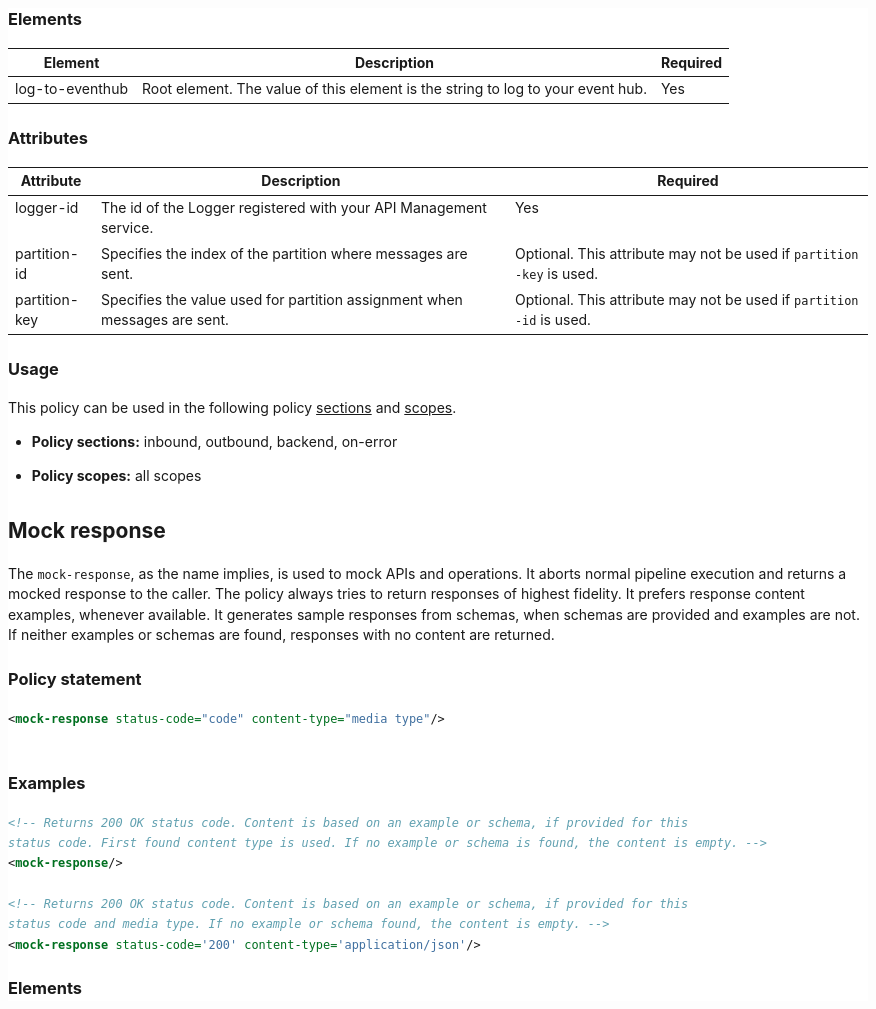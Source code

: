 ### Elements  
  
|Element|Description|Required|  
|-------------|-----------------|--------------|  
|log-to-eventhub|Root element. The value of this element is the string to log to your event hub.|Yes|  
  
### Attributes  
  
|Attribute|Description|Required|  
|---------------|-----------------|--------------|  
|logger-id|The id of the Logger registered with your API Management service.|Yes|  
|partition-id|Specifies the index of the partition where messages are sent.|Optional. This attribute may not be used if `partition-key` is used.|  
|partition-key|Specifies the value used for partition assignment when messages are sent.|Optional. This attribute may not be used if `partition-id` is used.|  
  
### Usage  
 This policy can be used in the following policy [sections](./api-management-howto-policies.md#sections) and [scopes](./api-management-howto-policies.md#scopes).  
  
-   **Policy sections:** inbound, outbound, backend, on-error  
  
-   **Policy scopes:** all scopes  

##  <a name="mock-response"></a> Mock response  
The `mock-response`, as the name implies, is used to mock APIs and operations. It aborts normal pipeline execution and returns a mocked response to the caller. The policy always tries to return responses of highest fidelity. It prefers response content examples, whenever available. It generates sample responses from schemas, when schemas are provided and examples are not. If neither examples or schemas are found, responses with no content are returned.
  
### Policy statement  
  
```xml  
<mock-response status-code="code" content-type="media type"/>  
  
```  
  
### Examples  
  
```xml  
<!-- Returns 200 OK status code. Content is based on an example or schema, if provided for this 
status code. First found content type is used. If no example or schema is found, the content is empty. -->
<mock-response/>

<!-- Returns 200 OK status code. Content is based on an example or schema, if provided for this 
status code and media type. If no example or schema found, the content is empty. -->
<mock-response status-code='200' content-type='application/json'/>  
```  
  
### Elements  
  